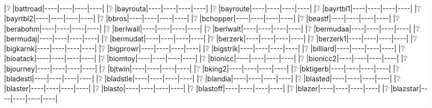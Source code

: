 |:grey_question:       |battroad|----|----|----|----|
|:grey_question:       |bayrouta|----|----|----|----|
|:grey_question:       |bayroute|----|----|----|----|
|:grey_question:       |bayrtbl1|----|----|----|----|
|:grey_question:       |bayrtbl2|----|----|----|----|
|:grey_question:       |bbros|----|----|----|----|
|:grey_question:       |bchopper|----|----|----|----|
|:grey_question:       |beastf|----|----|----|----|
|:grey_question:       |berabohm|----|----|----|----|
|:grey_question:       |berlwall|----|----|----|----|
|:grey_question:       |berlwalt|----|----|----|----|
|:grey_question:       |bermudaa|----|----|----|----|
|:grey_question:       |bermudaj|----|----|----|----|
|:grey_question:       |bermudat|----|----|----|----|
|:grey_question:       |berzerk|----|----|----|----|
|:grey_question:       |berzerk1|----|----|----|----|
|:grey_question:       |bigkarnk|----|----|----|----|
|:grey_question:       |bigprowr|----|----|----|----|
|:grey_question:       |bigstrik|----|----|----|----|
|:grey_question:       |billiard|----|----|----|----|
|:grey_question:       |bioatack|----|----|----|----|
|:grey_question:       |biomtoy|----|----|----|----|
|:grey_question:       |bionicc|----|----|----|----|
|:grey_question:       |bionicc2|----|----|----|----|
|:grey_question:       |bjourney|----|----|----|----|
|:grey_question:       |bjtwin|----|----|----|----|
|:grey_question:       |bking2|----|----|----|----|
|:grey_question:       |bktigerb|----|----|----|----|
|:grey_question:       |bladestl|----|----|----|----|
|:grey_question:       |bladstle|----|----|----|----|
|:grey_question:       |blandia|----|----|----|----|
|:grey_question:       |blasted|----|----|----|----|
|:grey_question:       |blaster|----|----|----|----|
|:grey_question:       |blasto|----|----|----|----|
|:grey_question:       |blastoff|----|----|----|----|
|:grey_question:       |blazer|----|----|----|----|
|:grey_question:       |blazstar|----|----|----|----|